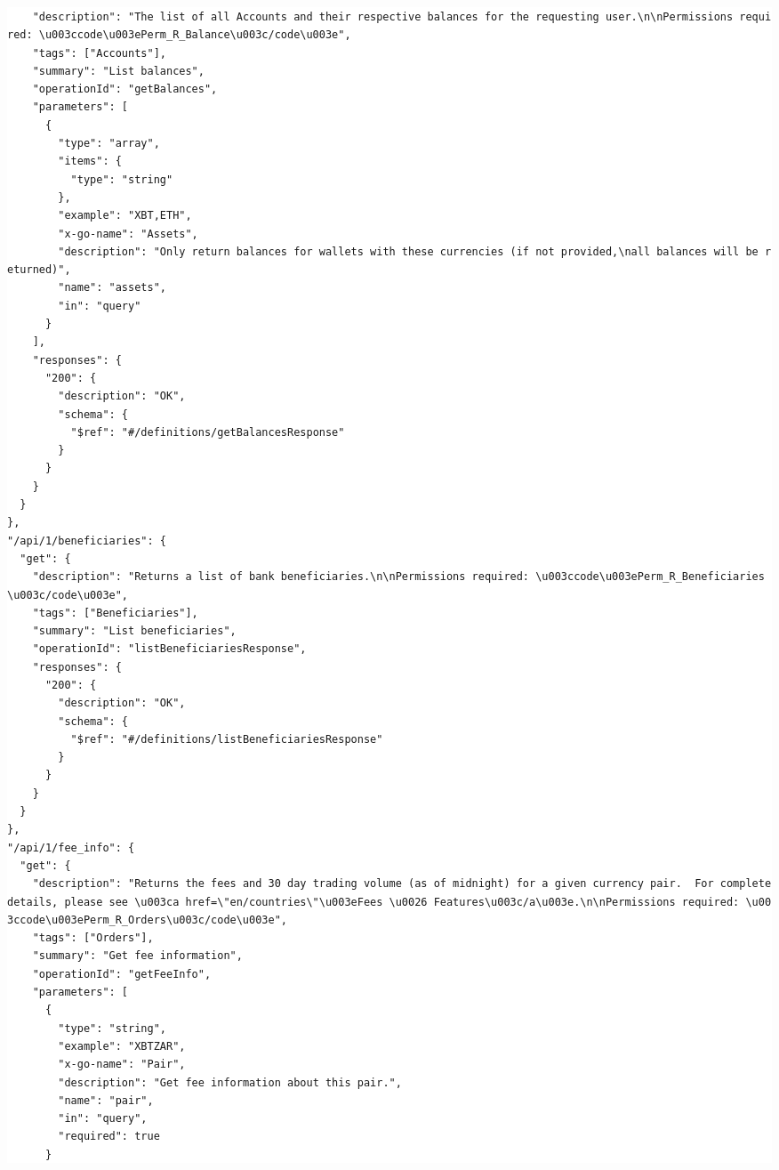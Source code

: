         "description": "The list of all Accounts and their respective balances for the requesting user.\n\nPermissions required: \u003ccode\u003ePerm_R_Balance\u003c/code\u003e",
        "tags": ["Accounts"],
        "summary": "List balances",
        "operationId": "getBalances",
        "parameters": [
          {
            "type": "array",
            "items": {
              "type": "string"
            },
            "example": "XBT,ETH",
            "x-go-name": "Assets",
            "description": "Only return balances for wallets with these currencies (if not provided,\nall balances will be returned)",
            "name": "assets",
            "in": "query"
          }
        ],
        "responses": {
          "200": {
            "description": "OK",
            "schema": {
              "$ref": "#/definitions/getBalancesResponse"
            }
          }
        }
      }
    },
    "/api/1/beneficiaries": {
      "get": {
        "description": "Returns a list of bank beneficiaries.\n\nPermissions required: \u003ccode\u003ePerm_R_Beneficiaries\u003c/code\u003e",
        "tags": ["Beneficiaries"],
        "summary": "List beneficiaries",
        "operationId": "listBeneficiariesResponse",
        "responses": {
          "200": {
            "description": "OK",
            "schema": {
              "$ref": "#/definitions/listBeneficiariesResponse"
            }
          }
        }
      }
    },
    "/api/1/fee_info": {
      "get": {
        "description": "Returns the fees and 30 day trading volume (as of midnight) for a given currency pair.  For complete details, please see \u003ca href=\"en/countries\"\u003eFees \u0026 Features\u003c/a\u003e.\n\nPermissions required: \u003ccode\u003ePerm_R_Orders\u003c/code\u003e",
        "tags": ["Orders"],
        "summary": "Get fee information",
        "operationId": "getFeeInfo",
        "parameters": [
          {
            "type": "string",
            "example": "XBTZAR",
            "x-go-name": "Pair",
            "description": "Get fee information about this pair.",
            "name": "pair",
            "in": "query",
            "required": true
          }